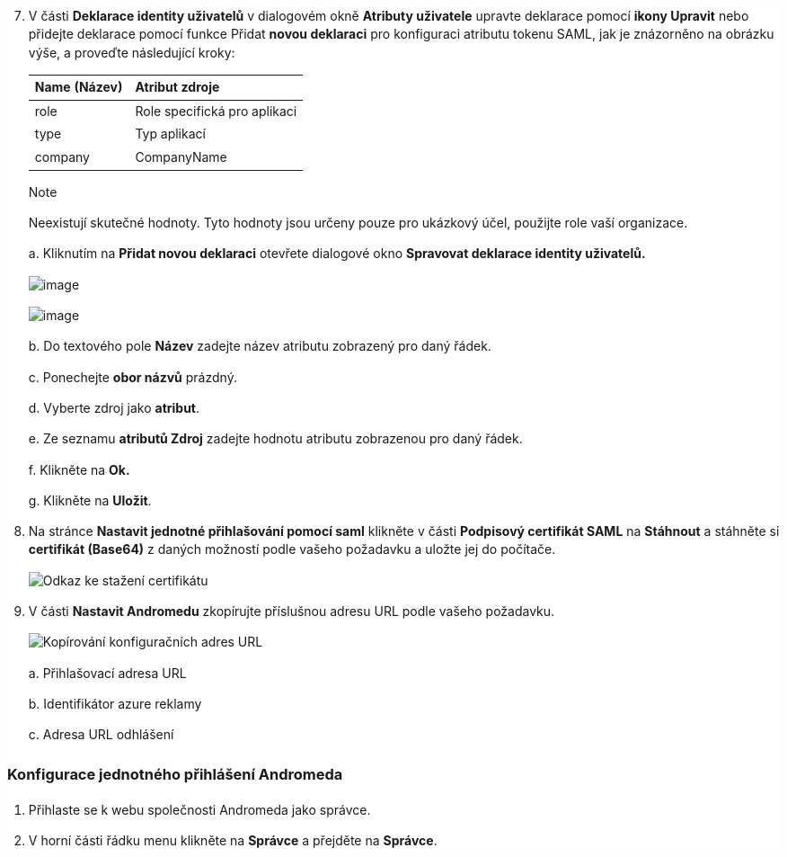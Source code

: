 7. V části **Deklarace identity uživatelů** v dialogovém okně **Atributy uživatele** upravte deklarace pomocí **ikony Upravit** nebo přidejte deklarace pomocí funkce Přidat **novou deklaraci** pro konfiguraci atributu tokenu SAML, jak je znázorněno na obrázku výše, a proveďte následující kroky: 

    | Name (Název) | Atribut zdroje|
    | ------ | -----------|
    | role        | Role specifická pro aplikaci |
    | type        | Typ aplikací |
    | company       | CompanyName |

    > [!NOTE]
    > Neexistují skutečné hodnoty. Tyto hodnoty jsou určeny pouze pro ukázkový účel, použijte role vaší organizace.

    a. Kliknutím na **Přidat novou deklaraci** otevřete dialogové okno **Spravovat deklarace identity uživatelů.**

    ![image](common/new-save-attribute.png)

    ![image](common/new-attribute-details.png)

    b. Do textového pole **Název** zadejte název atributu zobrazený pro daný řádek.

    c. Ponechejte **obor názvů** prázdný.

    d. Vyberte zdroj jako **atribut**.

    e. Ze seznamu **atributů Zdroj** zadejte hodnotu atributu zobrazenou pro daný řádek.

    f. Klikněte na **Ok.**

    g. Klikněte na **Uložit**.

8. Na stránce **Nastavit jednotné přihlašování pomocí saml** klikněte v části **Podpisový certifikát SAML** na **Stáhnout** a stáhněte si **certifikát (Base64)** z daných možností podle vašeho požadavku a uložte jej do počítače.

    ![Odkaz ke stažení certifikátu](common/certificatebase64.png)

9. V části **Nastavit Andromedu** zkopírujte příslušnou adresu URL podle vašeho požadavku.

    ![Kopírování konfiguračních adres URL](common/copy-configuration-urls.png)

    a. Přihlašovací adresa URL

    b. Identifikátor azure reklamy

    c. Adresa URL odhlášení

### <a name="configure-andromeda-single-sign-on"></a>Konfigurace jednotného přihlášení Andromeda

1. Přihlaste se k webu společnosti Andromeda jako správce.

2. V horní části řádku menu klikněte na **Správce** a přejděte na **Správce**.
